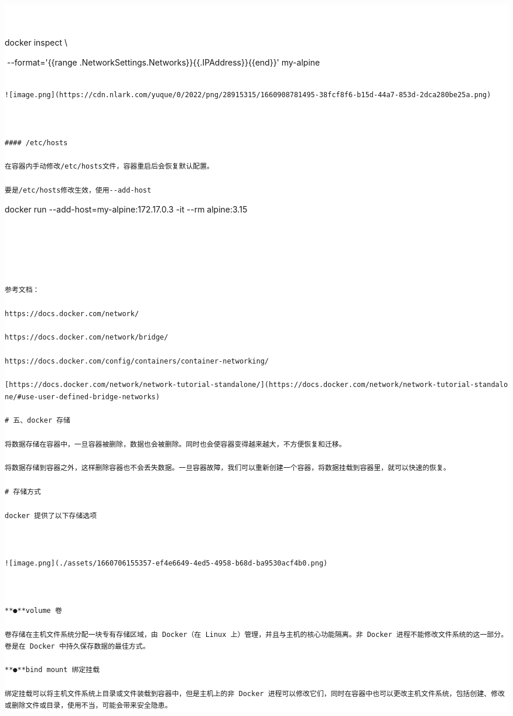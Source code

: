 
```



```
docker inspect \

​	--format='{{range .NetworkSettings.Networks}}{{.IPAddress}}{{end}}' my-alpine
```

![image.png](https://cdn.nlark.com/yuque/0/2022/png/28915315/1660908781495-38fcf8f6-b15d-44a7-853d-2dca280be25a.png)



#### /etc/hosts

在容器内手动修改/etc/hosts文件，容器重启后会恢复默认配置。

要是/etc/hosts修改生效，使用--add-host

```
docker run --add-host=my-alpine:172.17.0.3 -it --rm alpine:3.15
```





参考文档：

https://docs.docker.com/network/

https://docs.docker.com/network/bridge/

https://docs.docker.com/config/containers/container-networking/

[https://docs.docker.com/network/network-tutorial-standalone/](https://docs.docker.com/network/network-tutorial-standalone/#use-user-defined-bridge-networks)

# 五、docker 存储

将数据存储在容器中，一旦容器被删除，数据也会被删除。同时也会使容器变得越来越大，不方便恢复和迁移。

将数据存储到容器之外，这样删除容器也不会丢失数据。一旦容器故障，我们可以重新创建一个容器，将数据挂载到容器里，就可以快速的恢复。

# 存储方式

docker 提供了以下存储选项



![image.png](./assets/1660706155357-ef4e6649-4ed5-4958-b68d-ba9530acf4b0.png)



**●**volume 卷

卷存储在主机文件系统分配一块专有存储区域，由 Docker（在 Linux 上）管理，并且与主机的核心功能隔离。非 Docker 进程不能修改文件系统的这一部分。卷是在 Docker 中持久保存数据的最佳方式。

**●**bind mount 绑定挂载

绑定挂载可以将主机文件系统上目录或文件装载到容器中，但是主机上的非 Docker 进程可以修改它们，同时在容器中也可以更改主机文件系统，包括创建、修改或删除文件或目录，使用不当，可能会带来安全隐患。
```
